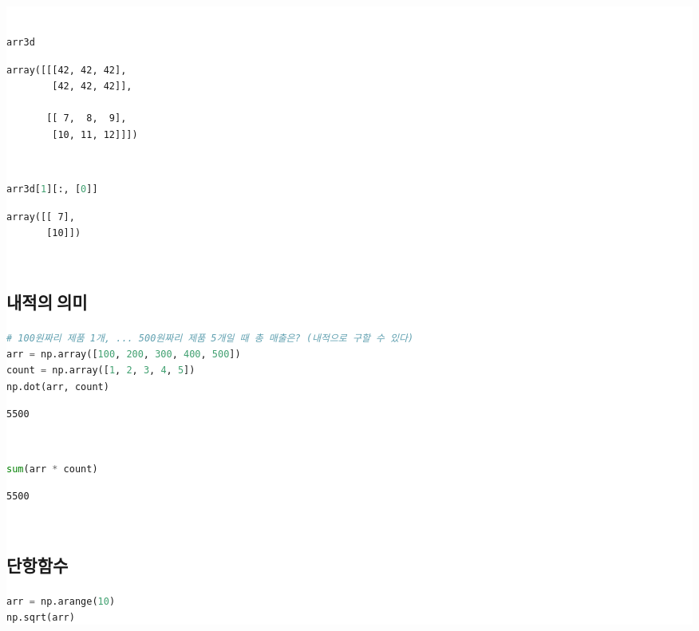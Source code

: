 <br>

```python
arr3d
```




    array([[[42, 42, 42],
            [42, 42, 42]],

           [[ 7,  8,  9],
            [10, 11, 12]]])


<br>

```python
arr3d[1][:, [0]]
```




    array([[ 7],
           [10]])

<br>

## 내적의 의미


```python
# 100원짜리 제품 1개, ... 500원짜리 제품 5개일 때 총 매출은? (내적으로 구할 수 있다)
arr = np.array([100, 200, 300, 400, 500])
count = np.array([1, 2, 3, 4, 5])
np.dot(arr, count)
```




    5500


<br>

```python
sum(arr * count)
```




    5500

<br>

## 단항함수


```python
arr = np.arange(10)
np.sqrt(arr)
```
